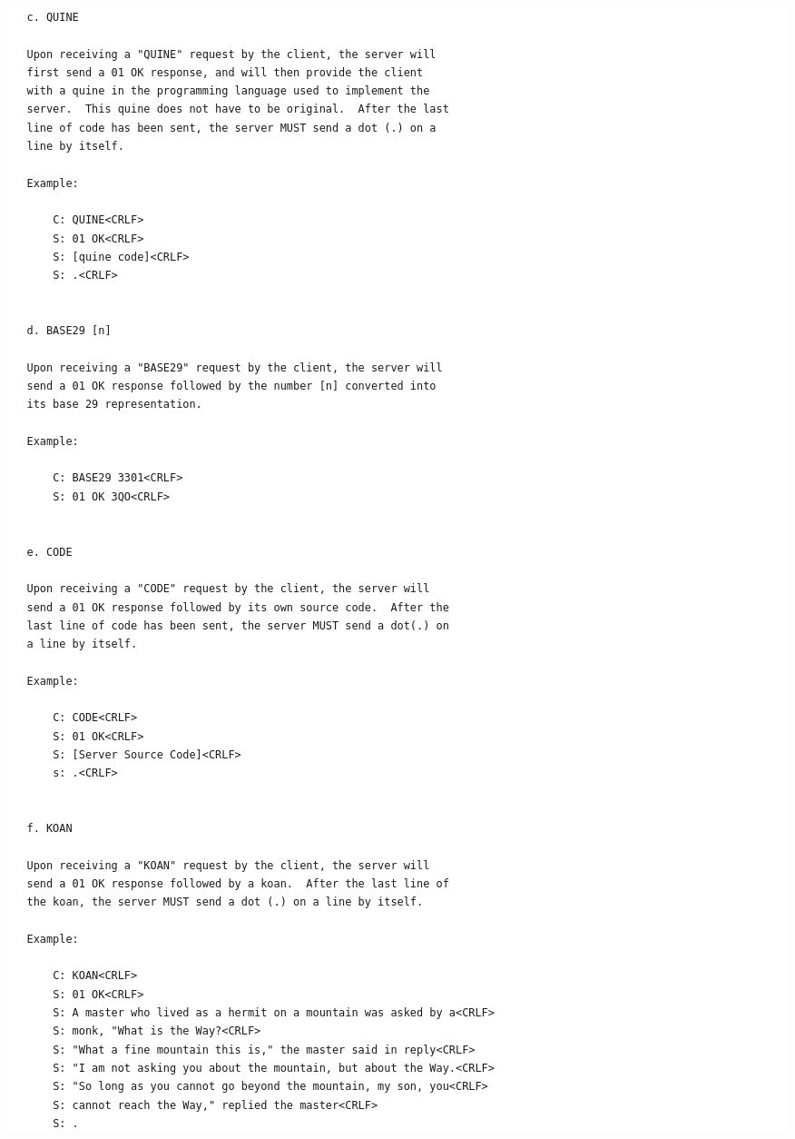 
	   c. QUINE

	   Upon receiving a "QUINE" request by the client, the server will
	   first send a 01 OK response, and will then provide the client
	   with a quine in the programming language used to implement the
	   server.  This quine does not have to be original.  After the last
	   line of code has been sent, the server MUST send a dot (.) on a
	   line by itself.

	   Example:

		   C: QUINE<CRLF>
		   S: 01 OK<CRLF>
		   S: [quine code]<CRLF>
		   S: .<CRLF>
	  

	   d. BASE29 [n]

	   Upon receiving a "BASE29" request by the client, the server will
	   send a 01 OK response followed by the number [n] converted into
	   its base 29 representation.

	   Example:

		   C: BASE29 3301<CRLF>
		   S: 01 OK 3QO<CRLF>


	   e. CODE

	   Upon receiving a "CODE" request by the client, the server will
	   send a 01 OK response followed by its own source code.  After the
	   last line of code has been sent, the server MUST send a dot(.) on
	   a line by itself.  

	   Example:

		   C: CODE<CRLF>
		   S: 01 OK<CRLF>
		   S: [Server Source Code]<CRLF>
		   s: .<CRLF>


	   f. KOAN

	   Upon receiving a "KOAN" request by the client, the server will
	   send a 01 OK response followed by a koan.  After the last line of
	   the koan, the server MUST send a dot (.) on a line by itself.

	   Example:

		   C: KOAN<CRLF>
		   S: 01 OK<CRLF>
		   S: A master who lived as a hermit on a mountain was asked by a<CRLF>
		   S: monk, "What is the Way?<CRLF>
		   S: "What a fine mountain this is," the master said in reply<CRLF>
		   S: "I am not asking you about the mountain, but about the Way.<CRLF>
		   S: "So long as you cannot go beyond the mountain, my son, you<CRLF>
		   S: cannot reach the Way," replied the master<CRLF>
		   S: .
